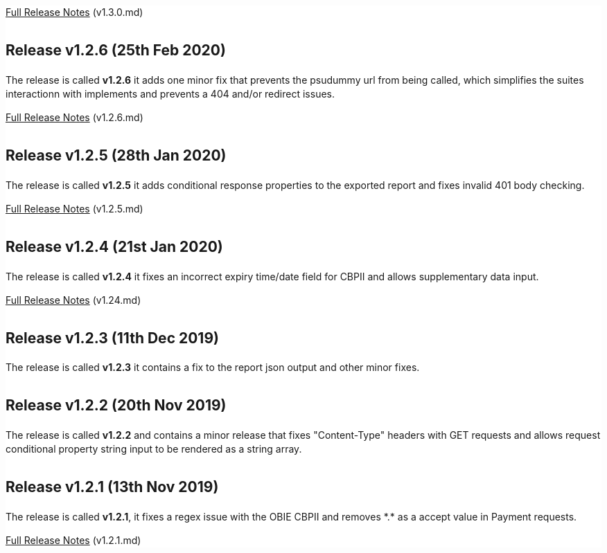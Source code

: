 [Full Release Notes](https://github.com/OpenBankingUK/conformance-suite/blob/develop/docs/releases/v1.3.0.md)
(v1.3.0.md)

## Release v1.2.6 (25th Feb 2020)

The release is called **v1.2.6** it adds one minor fix that prevents the psudummy
url from being called, which simplifies the suites interactionn with implements
and prevents a 404 and/or redirect issues.

[Full Release Notes](https://github.com/OpenBankingUK/conformance-suite/blob/develop/docs/releases/v1.2.6.md)
(v1.2.6.md)

## Release v1.2.5 (28th Jan 2020)

The release is called **v1.2.5** it adds conditional response properties to the
exported report and fixes invalid 401 body checking.

[Full Release Notes](https://github.com/OpenBankingUK/conformance-suite/blob/develop/docs/releases/v1.2.5.md)
(v1.2.5.md)

## Release v1.2.4 (21st Jan 2020)

The release is called **v1.2.4** it fixes an incorrect expiry time/date field for
CBPII and allows supplementary data input.

[Full Release Notes](https://github.com/OpenBankingUK/conformance-suite/blob/develop/docs/releases/v1.2.4.md)
(v1.24.md)

## Release v1.2.3 (11th Dec 2019)

The release is called **v1.2.3** it contains a fix to the report json output and
other minor fixes.

## Release v1.2.2 (20th Nov 2019)

The release is called **v1.2.2** and contains a minor release that fixes "Content-Type"
headers with GET requests and allows request conditional property string input
to be rendered as a string array.

## Release v1.2.1 (13th Nov 2019)

The release is called **v1.2.1**, it fixes a regex issue with the OBIE CBPII and
removes \*.\* as a accept value in Payment requests.

[Full Release Notes](https://github.com/OpenBankingUK/conformance-suite/blob/develop/docs/releases/v1.2.1.md)
(v1.2.1.md)
